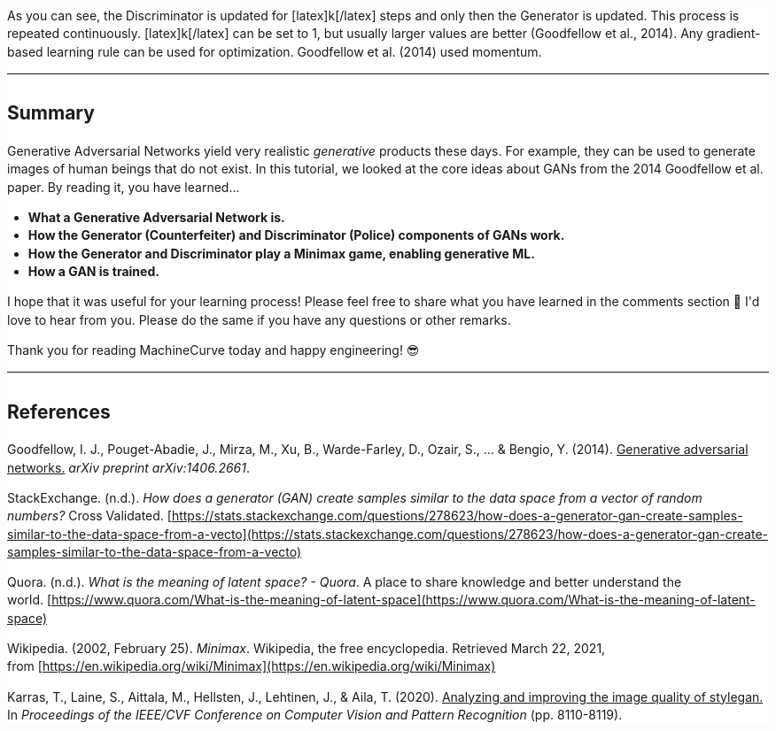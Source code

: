 As you can see, the Discriminator is updated for \[latex\]k\[/latex\] steps and only then the Generator is updated. This process is repeated continuously. \[latex\]k\[/latex\] can be set to 1, but usually larger values are better (Goodfellow et al., 2014). Any gradient-based learning rule can be used for optimization. Goodfellow et al. (2014) used momentum.

* * *

## Summary

Generative Adversarial Networks yield very realistic _generative_ products these days. For example, they can be used to generate images of human beings that do not exist. In this tutorial, we looked at the core ideas about GANs from the 2014 Goodfellow et al. paper. By reading it, you have learned...

- **What a Generative Adversarial Network is.**
- **How the Generator (Counterfeiter) and Discriminator (Police) components of GANs work.**
- **How the Generator and Discriminator play a Minimax game, enabling generative ML.**
- **How a GAN is trained.**

I hope that it was useful for your learning process! Please feel free to share what you have learned in the comments section 💬 I'd love to hear from you. Please do the same if you have any questions or other remarks.

Thank you for reading MachineCurve today and happy engineering! 😎

* * *

## References

Goodfellow, I. J., Pouget-Abadie, J., Mirza, M., Xu, B., Warde-Farley, D., Ozair, S., ... & Bengio, Y. (2014). [Generative adversarial networks.](https://arxiv.org/abs/1406.2661) _arXiv preprint arXiv:1406.2661_.

StackExchange. (n.d.). _How does a generator (GAN) create samples similar to the data space from a vector of random numbers?_ Cross Validated. [https://stats.stackexchange.com/questions/278623/how-does-a-generator-gan-create-samples-similar-to-the-data-space-from-a-vecto](https://stats.stackexchange.com/questions/278623/how-does-a-generator-gan-create-samples-similar-to-the-data-space-from-a-vecto)

Quora. (n.d.). _What is the meaning of latent space? - Quora_. A place to share knowledge and better understand the world. [https://www.quora.com/What-is-the-meaning-of-latent-space](https://www.quora.com/What-is-the-meaning-of-latent-space)

Wikipedia. (2002, February 25). _Minimax_. Wikipedia, the free encyclopedia. Retrieved March 22, 2021, from [https://en.wikipedia.org/wiki/Minimax](https://en.wikipedia.org/wiki/Minimax)

Karras, T., Laine, S., Aittala, M., Hellsten, J., Lehtinen, J., & Aila, T. (2020). [Analyzing and improving the image quality of stylegan.](https://arxiv.org/abs/1912.04958) In _Proceedings of the IEEE/CVF Conference on Computer Vision and Pattern Recognition_ (pp. 8110-8119).
